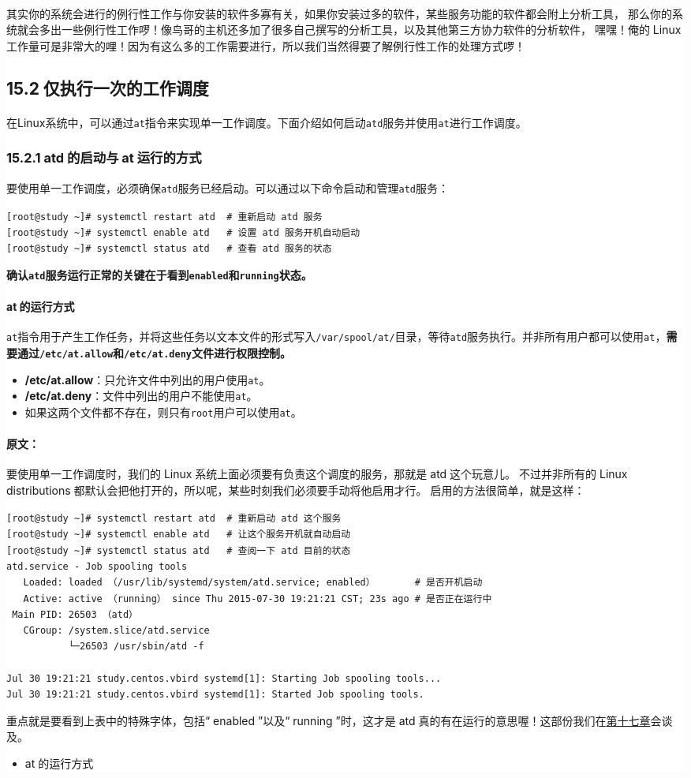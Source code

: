 其实你的系统会进行的例行性工作与你安装的软件多寡有关，如果你安装过多的软件，某些服务功能的软件都会附上分析工具， 那么你的系统就会多出一些例行性工作啰！像鸟哥的主机还多加了很多自己撰写的分析工具，以及其他第三方协力软件的分析软件， 嘿嘿！俺的 Linux 工作量可是非常大的哩！因为有这么多的工作需要进行，所以我们当然得要了解例行性工作的处理方式啰！







## 15.2 仅执行一次的工作调度

在Linux系统中，可以通过`at`指令来实现单一工作调度。下面介绍如何启动`atd`服务并使用`at`进行工作调度。

### 15.2.1 atd 的启动与 at 运行的方式

要使用单一工作调度，必须确保`atd`服务已经启动。可以通过以下命令启动和管理`atd`服务：

```
[root@study ~]# systemctl restart atd  # 重新启动 atd 服务
[root@study ~]# systemctl enable atd   # 设置 atd 服务开机自动启动
[root@study ~]# systemctl status atd   # 查看 atd 服务的状态
```

**确认`atd`服务运行正常的关键在于看到`enabled`和`running`状态。**

#### at 的运行方式

`at`指令用于产生工作任务，并将这些任务以文本文件的形式写入`/var/spool/at/`目录，等待`atd`服务执行。并非所有用户都可以使用`at`，**需要通过`/etc/at.allow`和`/etc/at.deny`文件进行权限控制。**

- **/etc/at.allow**：只允许文件中列出的用户使用`at`。
- **/etc/at.deny**：文件中列出的用户不能使用`at`。
- 如果这两个文件都不存在，则只有`root`用户可以使用`at`。

#### 原文：

要使用单一工作调度时，我们的 Linux 系统上面必须要有负责这个调度的服务，那就是 atd 这个玩意儿。 不过并非所有的 Linux distributions 都默认会把他打开的，所以呢，某些时刻我们必须要手动将他启用才行。 启用的方法很简单，就是这样：

```
[root@study ~]# systemctl restart atd  # 重新启动 atd 这个服务
[root@study ~]# systemctl enable atd   # 让这个服务开机就自动启动
[root@study ~]# systemctl status atd   # 查阅一下 atd 目前的状态
atd.service - Job spooling tools
   Loaded: loaded （/usr/lib/systemd/system/atd.service; enabled）       # 是否开机启动
   Active: active （running） since Thu 2015-07-30 19:21:21 CST; 23s ago # 是否正在运行中
 Main PID: 26503 （atd）
   CGroup: /system.slice/atd.service
           └─26503 /usr/sbin/atd -f

Jul 30 19:21:21 study.centos.vbird systemd[1]: Starting Job spooling tools...
Jul 30 19:21:21 study.centos.vbird systemd[1]: Started Job spooling tools.
```

重点就是要看到上表中的特殊字体，包括“ enabled ”以及“ running ”时，这才是 atd 真的有在运行的意思喔！这部份我们在[第十七章](https://wizardforcel.gitbooks.io/vbird-linux-basic-4e/Text/index.html)会谈及。

- at 的运行方式
